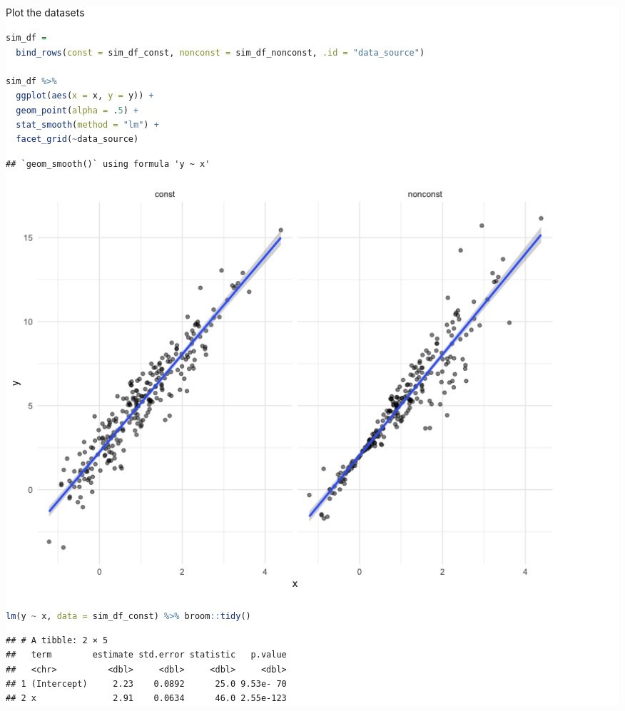 ``` r
```

Plot the datasets

``` r
sim_df = 
  bind_rows(const = sim_df_const, nonconst = sim_df_nonconst, .id = "data_source") 

sim_df %>% 
  ggplot(aes(x = x, y = y)) + 
  geom_point(alpha = .5) +
  stat_smooth(method = "lm") +
  facet_grid(~data_source) 
```

    ## `geom_smooth()` using formula 'y ~ x'

<img src="bootstrapping_files/figure-gfm/unnamed-chunk-3-1.png" width="90%" />

``` r
lm(y ~ x, data = sim_df_const) %>% broom::tidy()
```

    ## # A tibble: 2 × 5
    ##   term        estimate std.error statistic   p.value
    ##   <chr>          <dbl>     <dbl>     <dbl>     <dbl>
    ## 1 (Intercept)     2.23    0.0892      25.0 9.53e- 70
    ## 2 x               2.91    0.0634      46.0 2.55e-123
